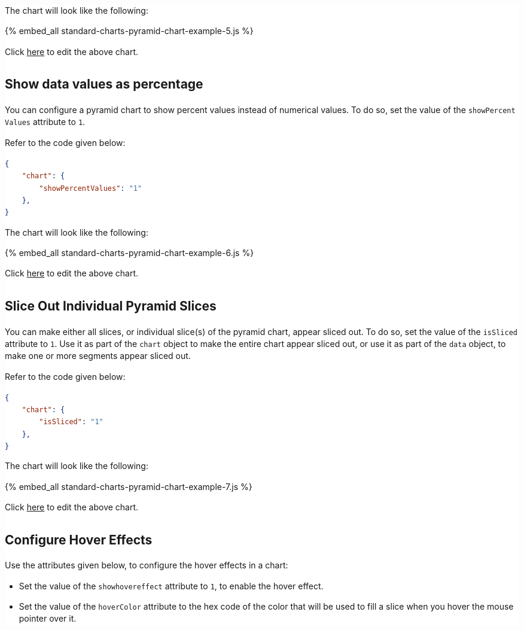 The chart will look like the following:

{% embed_all standard-charts-pyramid-chart-example-5.js %}

Click [here](http://jsfiddle.net/fusioncharts/cLah09x0/ "@@open-newtab") to edit the above chart.

## Show data values as percentage

You can configure a pyramid chart to show percent values instead of numerical values. To do so, set the value of the `showPercentValues` attribute to `1`.

Refer to the code given below:

```json
{
    "chart": {
        "showPercentValues": "1"
    },
}
```

The chart will look like the following:

{% embed_all standard-charts-pyramid-chart-example-6.js %}

Click [here](http://jsfiddle.net/fusioncharts/Lj8x9scr/ "@@open-newtab") to edit the above chart.

## Slice Out Individual Pyramid Slices

You can make either all slices, or individual slice(s) of the pyramid chart, appear sliced out. To do so, set the value of the `isSliced` attribute to `1`. Use it as part of the `chart` object to make the entire chart appear sliced out, or use it as part of the `data` object, to make one or more segments appear sliced out.

Refer to the code given below:

```json
{
    "chart": {
        "isSliced": "1"
    },
}
```

The chart will look like the following:

{% embed_all standard-charts-pyramid-chart-example-7.js %}

Click [here](http://jsfiddle.net/fusioncharts/bwwct623/ "@@open-newtab") to edit the above chart.

## Configure Hover Effects 
 
Use the attributes given below, to configure the hover effects in a chart:

* Set the value of the `showhovereffect` attribute to `1`, to enable the hover effect.

* Set the value of the `hoverColor` attribute to the hex code of the color that will be used to fill a slice when you hover the mouse pointer over it.
